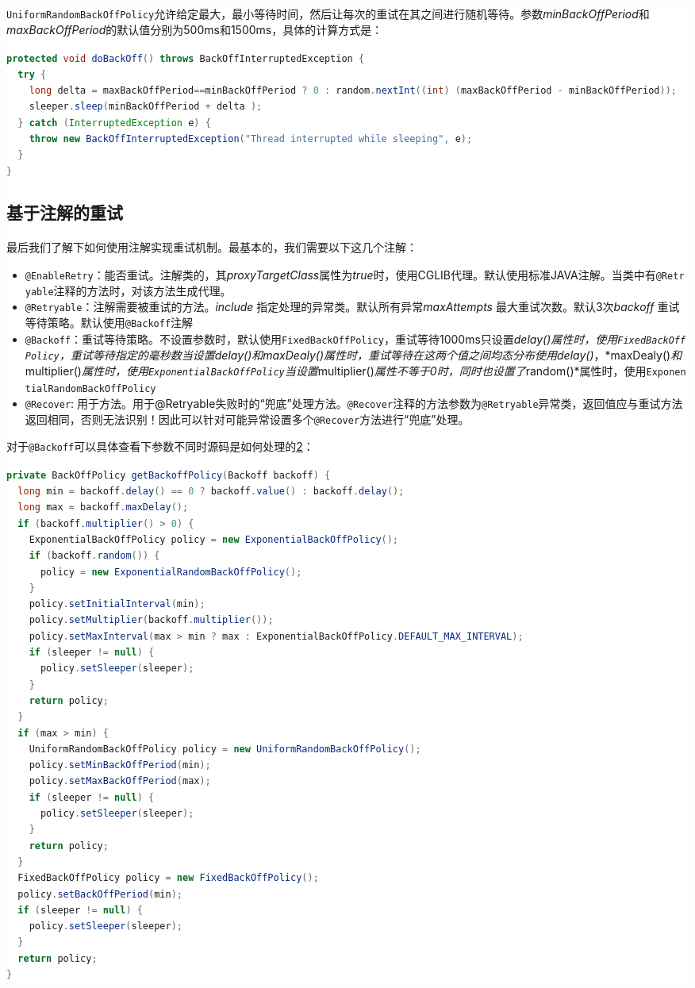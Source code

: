 `UniformRandomBackOffPolicy`允许给定最大，最小等待时间，然后让每次的重试在其之间进行随机等待。参数*minBackOffPeriod*和*maxBackOffPeriod*的默认值分别为500ms和1500ms，具体的计算方式是：

```java
protected void doBackOff() throws BackOffInterruptedException {	
  try {		
    long delta = maxBackOffPeriod==minBackOffPeriod ? 0 : random.nextInt((int) (maxBackOffPeriod - minBackOffPeriod));
    sleeper.sleep(minBackOffPeriod + delta );
  }	catch (InterruptedException e) {		
    throw new BackOffInterruptedException("Thread interrupted while sleeping", e);	
  }
}
```

## 基于注解的重试

最后我们了解下如何使用注解实现重试机制。最基本的，我们需要以下这几个注解：

- `@EnableRetry`：能否重试。注解类的，其*proxyTargetClass*属性为*true*时，使用CGLIB代理。默认使用标准JAVA注解。当类中有`@Retryable`注释的方法时，对该方法生成代理。
- `@Retryable`：注解需要被重试的方法。*include* 指定处理的异常类。默认所有异常*maxAttempts* 最大重试次数。默认3次*backoff* 重试等待策略。默认使用`@Backoff`注解
- `@Backoff`：重试等待策略。不设置参数时，默认使用`FixedBackOffPolicy`，重试等待1000ms只设置*delay()*属性时，使用`FixedBackOffPolicy`，重试等待指定的毫秒数当设置*delay()*和*maxDealy()*属性时，重试等待在这两个值之间均态分布使用*delay()*，*maxDealy()*和*multiplier()*属性时，使用`ExponentialBackOffPolicy`当设置*multiplier()*属性不等于0时，同时也设置了*random()*属性时，使用`ExponentialRandomBackOffPolicy`
- `@Recover`: 用于方法。用于@Retryable失败时的“兜底”处理方法。`@Recover`注释的方法参数为`@Retryable`异常类，返回值应与重试方法返回相同，否则无法识别！因此可以针对可能异常设置多个`@Recover`方法进行“兜底”处理。

对于`@Backoff`可以具体查看下参数不同时源码是如何处理的[2](http://iyiguo.net/blog/2016/01/19/spring-retry-common-case/#fn:codefrom1)：

```java
private BackOffPolicy getBackoffPolicy(Backoff backoff) {	
  long min = backoff.delay() == 0 ? backoff.value() : backoff.delay();	
  long max = backoff.maxDelay();	
  if (backoff.multiplier() > 0) {		
    ExponentialBackOffPolicy policy = new ExponentialBackOffPolicy();
    if (backoff.random()) {			
      policy = new ExponentialRandomBackOffPolicy();
    }		
    policy.setInitialInterval(min);
    policy.setMultiplier(backoff.multiplier());
    policy.setMaxInterval(max > min ? max : ExponentialBackOffPolicy.DEFAULT_MAX_INTERVAL);
    if (sleeper != null) {			
      policy.setSleeper(sleeper);		
    }		
    return policy;	
  }	
  if (max > min) {		
    UniformRandomBackOffPolicy policy = new UniformRandomBackOffPolicy();	
    policy.setMinBackOffPeriod(min);		
    policy.setMaxBackOffPeriod(max);		
    if (sleeper != null) {			
      policy.setSleeper(sleeper);		
    }		
    return policy;	
  }	
  FixedBackOffPolicy policy = new FixedBackOffPolicy();
  policy.setBackOffPeriod(min);	
  if (sleeper != null) {		
    policy.setSleeper(sleeper);	
  }	
  return policy;
}
```